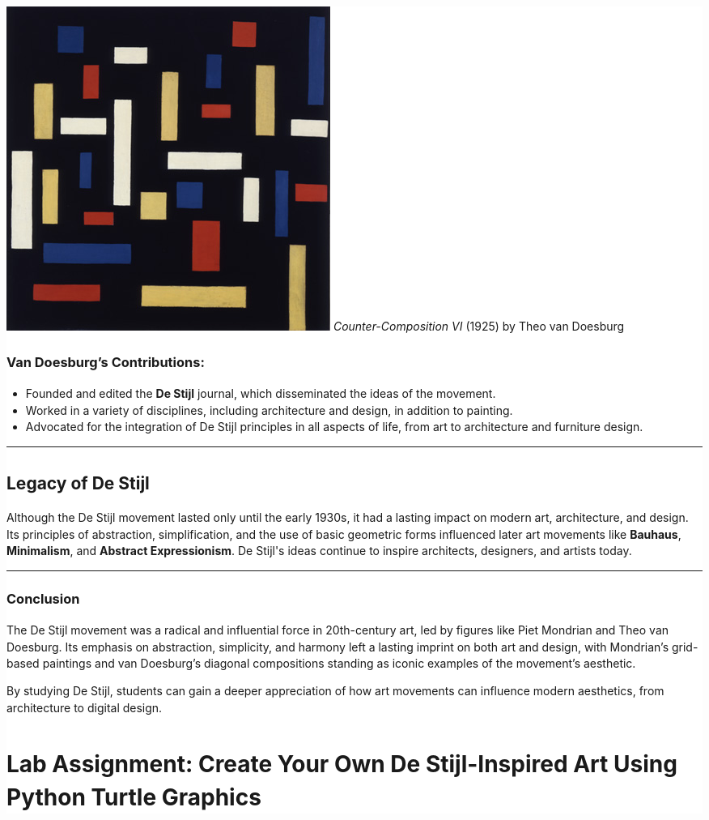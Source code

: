 ![Counter-Composition VI](../images/Doesburg.jpg)
*Counter-Composition VI* (1925) by Theo van Doesburg

### Van Doesburg’s Contributions:
- Founded and edited the **De Stijl** journal, which disseminated the ideas of the movement.
- Worked in a variety of disciplines, including architecture and design, in addition to painting.
- Advocated for the integration of De Stijl principles in all aspects of life, from art to architecture and furniture design.

---

## Legacy of De Stijl

Although the De Stijl movement lasted only until the early 1930s, it had a lasting impact on modern art, architecture, and design. Its principles of abstraction, simplification, and the use of basic geometric forms influenced later art movements like **Bauhaus**, **Minimalism**, and **Abstract Expressionism**. De Stijl's ideas continue to inspire architects, designers, and artists today.

---

### Conclusion

The De Stijl movement was a radical and influential force in 20th-century art, led by figures like Piet Mondrian and Theo van Doesburg. Its emphasis on abstraction, simplicity, and harmony left a lasting imprint on both art and design, with Mondrian’s grid-based paintings and van Doesburg’s diagonal compositions standing as iconic examples of the movement’s aesthetic.

By studying De Stijl, students can gain a deeper appreciation of how art movements can influence modern aesthetics, from architecture to digital design.



# Lab Assignment: Create Your Own De Stijl-Inspired Art Using Python Turtle Graphics
